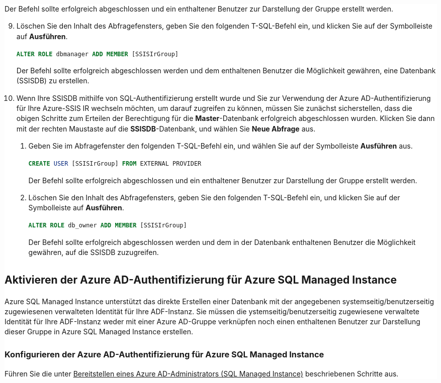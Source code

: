    Der Befehl sollte erfolgreich abgeschlossen und ein enthaltener Benutzer zur Darstellung der Gruppe erstellt werden.

9. Löschen Sie den Inhalt des Abfragefensters, geben Sie den folgenden T-SQL-Befehl ein, und klicken Sie auf der Symbolleiste auf **Ausführen**.

   ```sql
   ALTER ROLE dbmanager ADD MEMBER [SSISIrGroup]
   ```

   Der Befehl sollte erfolgreich abgeschlossen werden und dem enthaltenen Benutzer die Möglichkeit gewähren, eine Datenbank (SSISDB) zu erstellen.

10. Wenn Ihre SSISDB mithilfe von SQL-Authentifizierung erstellt wurde und Sie zur Verwendung der Azure AD-Authentifizierung für Ihre Azure-SSIS IR wechseln möchten, um darauf zugreifen zu können, müssen Sie zunächst sicherstellen, dass die obigen Schritte zum Erteilen der Berechtigung für die **Master**-Datenbank erfolgreich abgeschlossen wurden. Klicken Sie dann mit der rechten Maustaste auf die **SSISDB**-Datenbank, und wählen Sie **Neue Abfrage** aus.

    1. Geben Sie im Abfragefenster den folgenden T-SQL-Befehl ein, und wählen Sie auf der Symbolleiste **Ausführen** aus.

       ```sql
       CREATE USER [SSISIrGroup] FROM EXTERNAL PROVIDER
       ```

       Der Befehl sollte erfolgreich abgeschlossen und ein enthaltener Benutzer zur Darstellung der Gruppe erstellt werden.

    2. Löschen Sie den Inhalt des Abfragefensters, geben Sie den folgenden T-SQL-Befehl ein, und klicken Sie auf der Symbolleiste auf **Ausführen**.

       ```sql
       ALTER ROLE db_owner ADD MEMBER [SSISIrGroup]
       ```

       Der Befehl sollte erfolgreich abgeschlossen werden und dem in der Datenbank enthaltenen Benutzer die Möglichkeit gewähren, auf die SSISDB zuzugreifen.

## <a name="enable-azure-ad-authentication-on-azure-sql-managed-instance"></a>Aktivieren der Azure AD-Authentifizierung für Azure SQL Managed Instance

Azure SQL Managed Instance unterstützt das direkte Erstellen einer Datenbank mit der angegebenen systemseitig/benutzerseitig zugewiesenen verwalteten Identität für Ihre ADF-Instanz. Sie müssen die ystemseitig/benutzerseitig zugewiesene verwaltete Identität für Ihre ADF-Instanz weder mit einer Azure AD-Gruppe verknüpfen noch einen enthaltenen Benutzer zur Darstellung dieser Gruppe in Azure SQL Managed Instance erstellen.

### <a name="configure-azure-ad-authentication-for-azure-sql-managed-instance"></a>Konfigurieren der Azure AD-Authentifizierung für Azure SQL Managed Instance

Führen Sie die unter [Bereitstellen eines Azure AD-Administrators (SQL Managed Instance)](../azure-sql/database/authentication-aad-configure.md#provision-azure-ad-admin-sql-managed-instance) beschriebenen Schritte aus.
